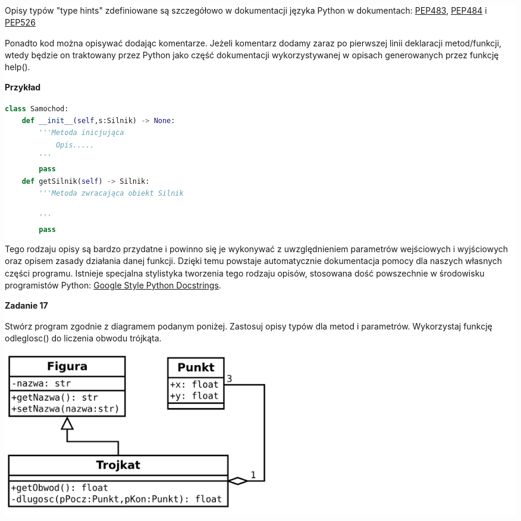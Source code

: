 Opisy typów "type hints" zdefiniowane są szczegółowo w dokumentacji języka Python w dokumentach: <a href="https://www.python.org/dev/peps/pep-0483/">PEP483</a>, <a href="https://www.python.org/dev/peps/pep-0484/">PEP484</a> i <a href="https://www.python.org/dev/peps/pep-0526/">PEP526</a>

Ponadto kod można opisywać dodając komentarze. Jeżeli komentarz dodamy zaraz po pierwszej linii deklaracji metod/funkcji, wtedy będzie on traktowany przez Python jako część dokumentacji wykorzystywanej w opisach generowanych przez funkcję help().

**Przykład**

```python
class Samochod:
    def __init__(self,s:Silnik) -> None:
        '''Metoda inicjująca
            Opis..... 
        '''
        pass
    def getSilnik(self) -> Silnik:
        '''Metoda zwracająca obiekt Silnik
    
        '''
        pass
```

Tego rodzaju opisy są bardzo przydatne i powinno się je wykonywać z uwzględnieniem parametrów wejściowych i wyjściowych oraz opisem zasady działania danej funkcji. Dzięki temu powstaje automatycznie dokumentacja pomocy dla naszych własnych części programu. Istnieje specjalna stylistyka tworzenia tego rodzaju opisów, stosowana dość powszechnie w środowisku programistów Python: <a href="https://sphinxcontrib-napoleon.readthedocs.io/en/latest/example_google.html">Google Style Python Docstrings</a>.

**Zadanie 17**

Stwórz program zgodnie z diagramem podanym poniżej. Zastosuj opisy typów dla metod i parametrów. Wykorzystaj funkcję odleglosc() do liczenia obwodu trójkąta.

<img src="img/figura_trojkat_punkt.png" width=450px>
